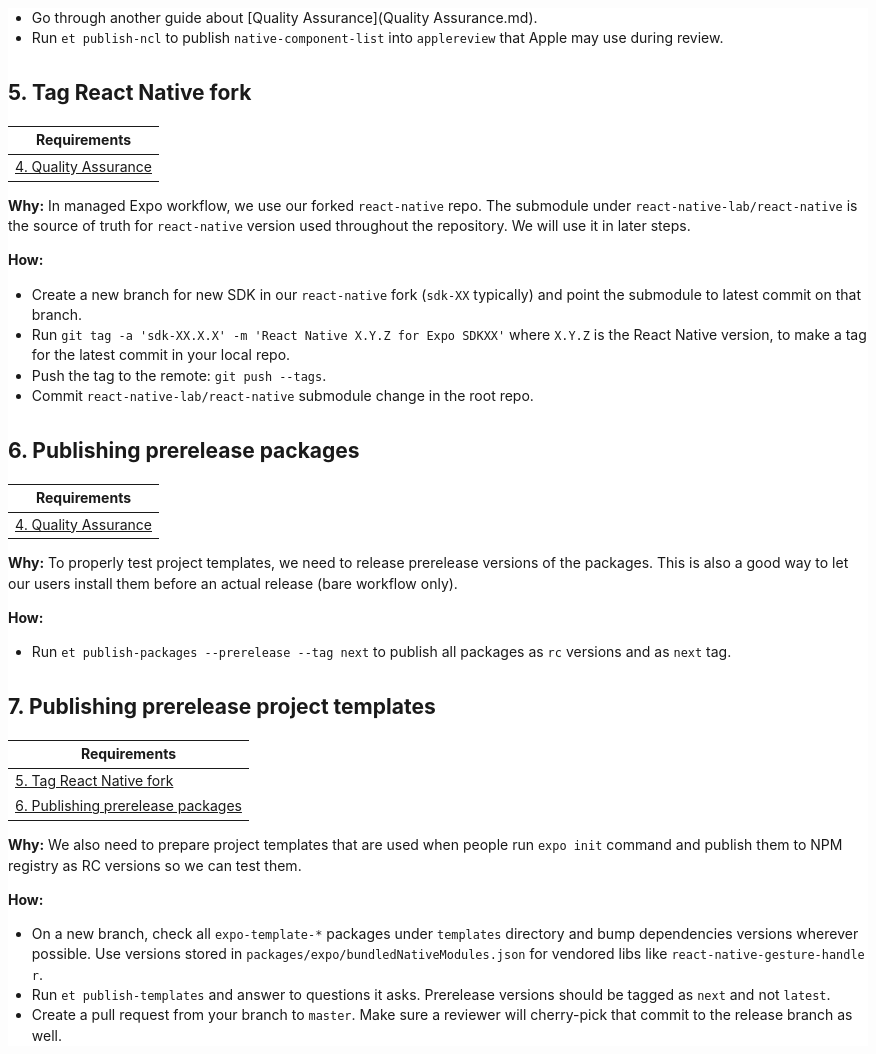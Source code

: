 - Go through another guide about [Quality Assurance](Quality Assurance.md).
- Run `et publish-ncl` to publish `native-component-list` into `applereview` that Apple may use during review.

## 5. Tag React Native fork

| Requirements                                 |
| -------------------------------------------- |
| [4. Quality Assurance](#4-quality-assurance) |

**Why:** In managed Expo workflow, we use our forked `react-native` repo. The submodule under `react-native-lab/react-native` is the source of truth for `react-native` version used throughout the repository. We will use it in later steps.

**How:**

- Create a new branch for new SDK in our `react-native` fork (`sdk-XX` typically) and point the submodule to latest commit on that branch.
- Run `git tag -a 'sdk-XX.X.X' -m 'React Native X.Y.Z for Expo SDKXX'` where `X.Y.Z` is the React Native version, to make a tag for the latest commit in your local repo.
- Push the tag to the remote: `git push --tags`.
- Commit `react-native-lab/react-native` submodule change in the root repo.

## 6. Publishing prerelease packages

| Requirements                                 |
| -------------------------------------------- |
| [4. Quality Assurance](#4-quality-assurance) |

**Why:** To properly test project templates, we need to release prerelease versions of the packages. This is also a good way to let our users install them before an actual release (bare workflow only).

**How:**

- Run `et publish-packages --prerelease --tag next` to publish all packages as `rc` versions and as `next` tag.

## 7. Publishing prerelease project templates

| Requirements                                                           |
| ---------------------------------------------------------------------- |
| [5. Tag React Native fork](#5-tag-react-native-fork)                   |
| [6. Publishing prerelease packages](#6-publishing-prerelease-packages) |

**Why:** We also need to prepare project templates that are used when people run `expo init` command and publish them to NPM registry as RC versions so we can test them.

**How:**

- On a new branch, check all `expo-template-*` packages under `templates` directory and bump dependencies versions wherever possible. Use versions stored in `packages/expo/bundledNativeModules.json` for vendored libs like `react-native-gesture-handler`.
- Run `et publish-templates` and answer to questions it asks. Prerelease versions should be tagged as `next` and not `latest`.
- Create a pull request from your branch to `master`. Make sure a reviewer will cherry-pick that commit to the release branch as well.
